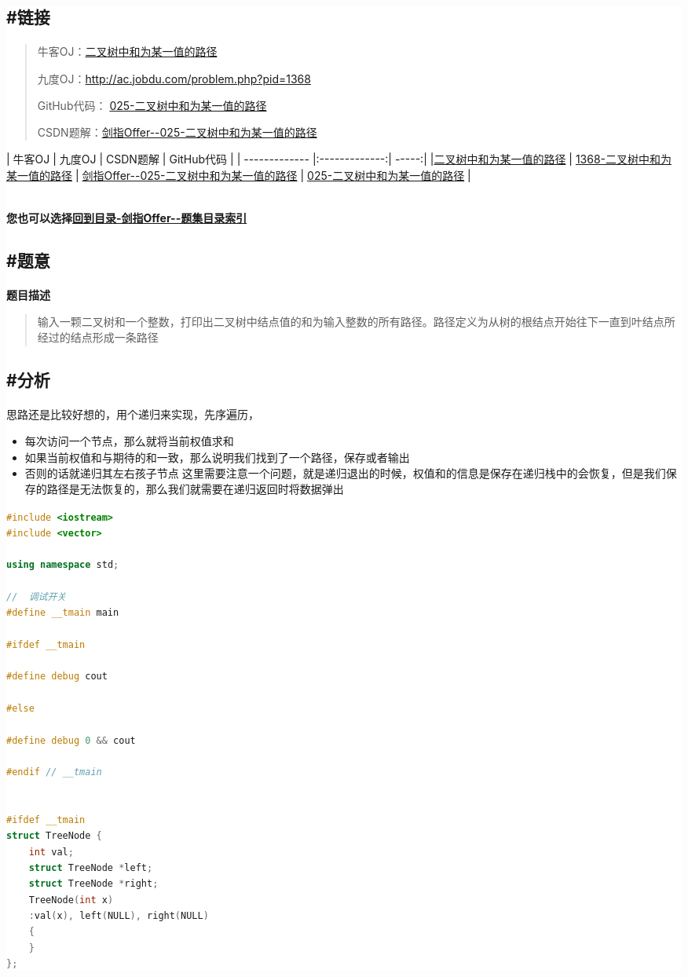 #链接
------- 
>牛客OJ：[二叉树中和为某一值的路径](http://www.nowcoder.com/practice/b736e784e3e34731af99065031301bca?tpId=13&tqId=11177&rp=2&ru=%2Fta%2Fcoding-interviews&qru=%2Fta%2Fcoding-interviews%2Fquestion-ranking)
> 
>九度OJ：http://ac.jobdu.com/problem.php?pid=1368
> 
>GitHub代码： [025-二叉树中和为某一值的路径](https://github.com/gatieme/CodingInterviews/tree/master/025-二叉树中和为某一值的路径)
>
>CSDN题解：[剑指Offer--025-二叉树中和为某一值的路径](http://blog.csdn.net/gatieme/article/details/51214182)


| 牛客OJ | 九度OJ | CSDN题解 | GitHub代码 | 
| ------------- |:-------------:| -----:| 
|[二叉树中和为某一值的路径](http://www.nowcoder.com/practice/b736e784e3e34731af99065031301bca?tpId=13&tqId=11177&rp=2&ru=%2Fta%2Fcoding-interviews&qru=%2Fta%2Fcoding-interviews%2Fquestion-ranking) | [1368-二叉树中和为某一值的路径](http://ac.jobdu.com/problem.php?pid=1368) | [剑指Offer--025-二叉树中和为某一值的路径](http://blog.csdn.net/gatieme/article/details/51214182) | [025-二叉树中和为某一值的路径](https://github.com/gatieme/CodingInterviews/tree/master/025-二叉树中和为某一值的路径) |



<br>**您也可以选择[回到目录-剑指Offer--题集目录索引](http://blog.csdn.net/gatieme/article/details/51916802)**



#题意
-------

**题目描述**

>输入一颗二叉树和一个整数，打印出二叉树中结点值的和为输入整数的所有路径。路径定义为从树的根结点开始往下一直到叶结点所经过的结点形成一条路径

#分析
-------

思路还是比较好想的，用个递归来实现，先序遍历，
*    每次访问一个节点，那么就将当前权值求和
*    如果当前权值和与期待的和一致，那么说明我们找到了一个路径，保存或者输出
*    否则的话就递归其左右孩子节点
这里需要注意一个问题，就是递归退出的时候，权值和的信息是保存在递归栈中的会恢复，但是我们保存的路径是无法恢复的，那么我们就需要在递归返回时将数据弹出
```cpp
#include <iostream>
#include <vector>

using namespace std;

//  调试开关
#define __tmain main

#ifdef __tmain

#define debug cout

#else

#define debug 0 && cout

#endif // __tmain


#ifdef __tmain
struct TreeNode {
	int val;
	struct TreeNode *left;
	struct TreeNode *right;
	TreeNode(int x)
	:val(x), left(NULL), right(NULL)
    {
	}
};
```